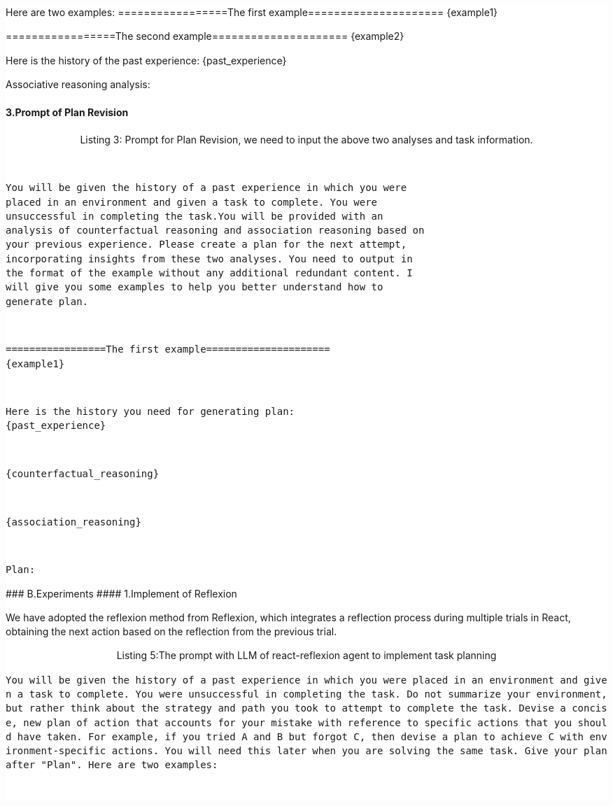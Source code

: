 Here are two examples:
=================The first example=====================
{example1}

=================The second example=====================
{example2}

Here is the history of the past experience:
{past_experience}

Associative reasoning analysis:
  </pre>
  </p>
</div>

#### 3.Prompt of Plan Revision

<div style="text-align: center;">Listing 3: Prompt for Plan Revision, we need to input the above two analyses and task information.</div>

<div class="textbox">
    <p class="smaller-font">
    <pre>

You will be given the history of a past experience in which you were placed in an environment and given a task to complete. You were unsuccessful in completing the task.You will be provided with an analysis of counterfactual reasoning and association reasoning based on your previous experience. Please create a plan for the next attempt, incorporating insights from these two analyses. You need to output in the format of the example without any additional redundant content.
I will give you some examples to help you better understand how to generate plan.

=================The first example=====================
{example1}

Here is the history you need for generating plan:
{past_experience}

{counterfactual_reasoning}

{association_reasoning}

Plan:
  </pre>
  </p>
</div>
### B.Experiments
#### 1.Implement of Reflexion

We have adopted the reflexion method from Reflexion, which integrates a reflection process during multiple trials in React, obtaining the next action based on the reflection from the previous trial.

<div style="text-align: center;">Listing 5:The prompt with LLM of react-reflexion agent to implement task planning</div>
<div class="textbox">
    <p class="smaller-font">
    <pre>
You will be given the history of a past experience in which you were placed in an environment and given a task to complete. You were unsuccessful in completing the task. Do not summarize your environment, but rather think about the strategy and path you took to attempt to complete the task. Devise a concise, new plan of action that accounts for your mistake with reference to specific actions that you should have taken. For example, if you tried A and B but forgot C, then devise a plan to achieve C with environment-specific actions. You will need this later when you are solving the same task. Give your plan after "Plan". Here are two examples:
